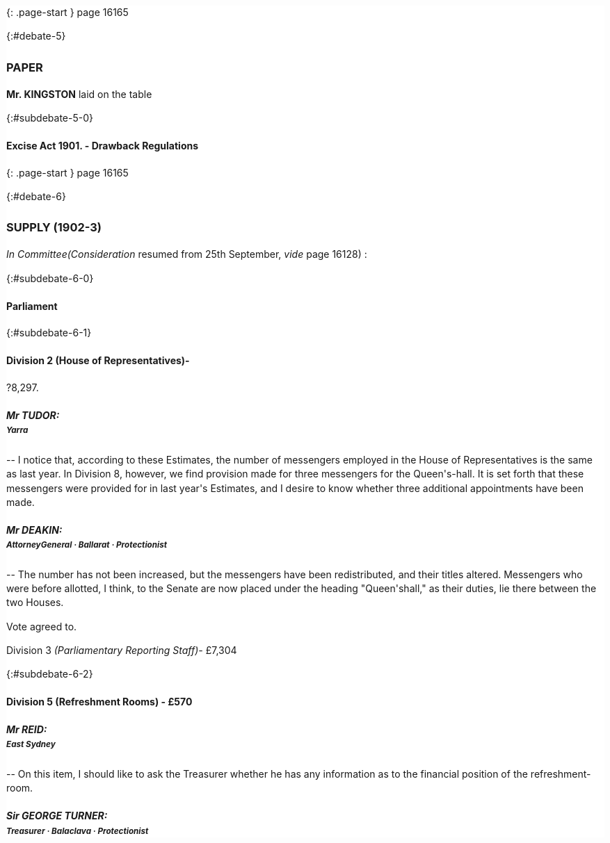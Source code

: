 {: .page-start }
page 16165

{:#debate-5}
### PAPER


 **Mr. KINGSTON** laid on the table 

{:#subdebate-5-0}
#### Excise Act 1901. - Drawback Regulations

{: .page-start }
page 16165

{:#debate-6}
### SUPPLY (1902-3)


 *In Committee(Consideration* resumed from 25th September,  *vide*  page 16128) : 

{:#subdebate-6-0}
#### Parliament

{:#subdebate-6-1}
#### Division 2 (House of Representatives)-

?8,297. 

##### Mr TUDOR:<br><small class="text-muted">Yarra</small>

-- I notice that, according to these Estimates, the number of messengers employed in the House of Representatives is the same as last year. In Division 8, however, we find provision made for three messengers for the Queen's-hall. It is set forth that these messengers were provided for in last year's Estimates, and I desire to know whether three additional appointments have been made. 

##### Mr DEAKIN:<br><small class="text-muted">AttorneyGeneral &middot; Ballarat &middot; Protectionist</small>

-- The number has not been increased, but the messengers have been redistributed, and their titles altered. Messengers who were before allotted, I think, to the Senate are now placed under the heading "Queen'shall," as their duties, lie there between the two Houses. 

Vote agreed to. 

Division 3  *(Parliamentary Reporting Staff)-*  £7,304 

{:#subdebate-6-2}
#### Division 5 (Refreshment Rooms) - £570

##### Mr REID:<br><small class="text-muted">East Sydney</small>

-- On this item, I should like to ask the Treasurer whether he has any information as to the financial position of the refreshment-room. 

##### Sir GEORGE TURNER:<br><small class="text-muted">Treasurer &middot; Balaclava &middot; Protectionist</small>
